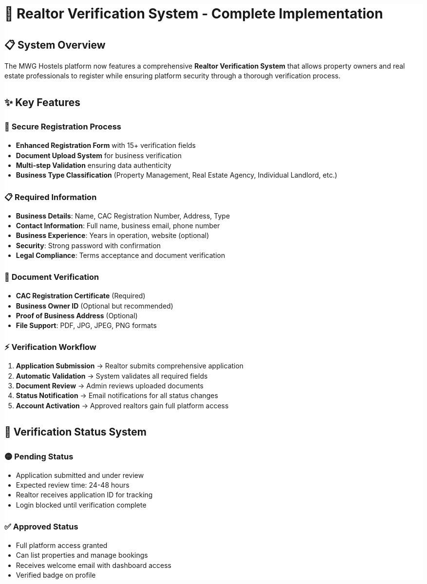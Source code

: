 # 🏢 Realtor Verification System - Complete Implementation

## 📋 System Overview

The MWG Hostels platform now features a comprehensive **Realtor Verification System** that allows property owners and real estate professionals to register while ensuring platform security through a thorough verification process.

## ✨ Key Features

### 🔐 **Secure Registration Process**
- **Enhanced Registration Form** with 15+ verification fields
- **Document Upload System** for business verification
- **Multi-step Validation** ensuring data authenticity
- **Business Type Classification** (Property Management, Real Estate Agency, Individual Landlord, etc.)

### 📋 **Required Information**
- **Business Details**: Name, CAC Registration Number, Address, Type
- **Contact Information**: Full name, business email, phone number
- **Business Experience**: Years in operation, website (optional)
- **Security**: Strong password with confirmation
- **Legal Compliance**: Terms acceptance and document verification

### 📄 **Document Verification**
- **CAC Registration Certificate** (Required)
- **Business Owner ID** (Optional but recommended)
- **Proof of Business Address** (Optional)
- **File Support**: PDF, JPG, JPEG, PNG formats

### ⚡ **Verification Workflow**
1. **Application Submission** → Realtor submits comprehensive application
2. **Automatic Validation** → System validates all required fields
3. **Document Review** → Admin reviews uploaded documents
4. **Status Notification** → Email notifications for all status changes
5. **Account Activation** → Approved realtors gain full platform access

## 🎯 Verification Status System

### 🟡 **Pending Status**
- Application submitted and under review
- Expected review time: 24-48 hours
- Realtor receives application ID for tracking
- Login blocked until verification complete

### ✅ **Approved Status**
- Full platform access granted
- Can list properties and manage bookings
- Receives welcome email with dashboard access
- Verified badge on profile
